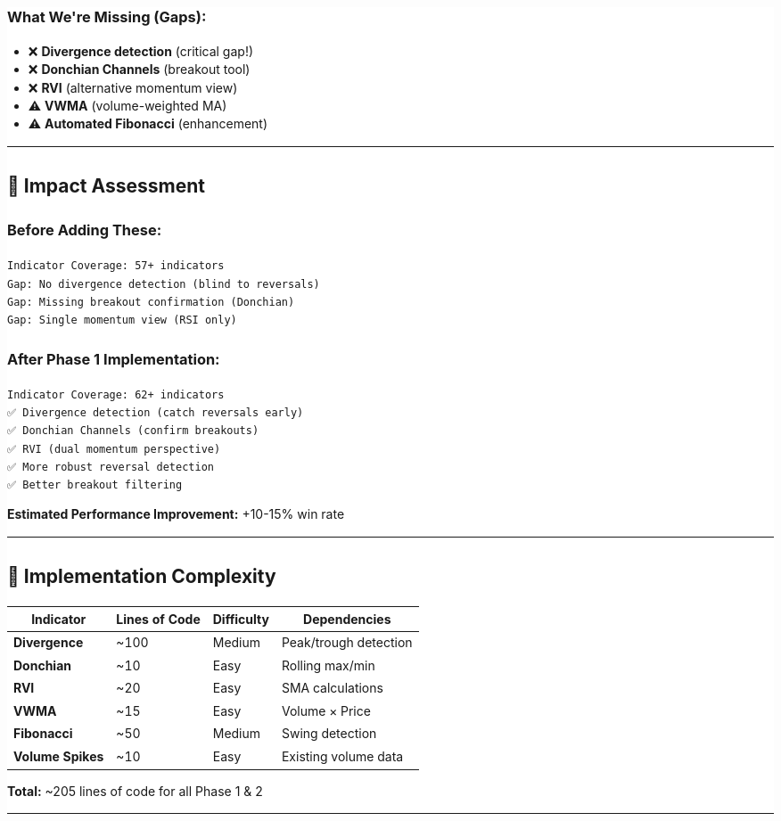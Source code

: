 ### What We're Missing (Gaps):
- ❌ **Divergence detection** (critical gap!)
- ❌ **Donchian Channels** (breakout tool)
- ❌ **RVI** (alternative momentum view)
- ⚠️ **VWMA** (volume-weighted MA)
- ⚠️ **Automated Fibonacci** (enhancement)

---

## 🎯 Impact Assessment

### Before Adding These:
```
Indicator Coverage: 57+ indicators
Gap: No divergence detection (blind to reversals)
Gap: Missing breakout confirmation (Donchian)
Gap: Single momentum view (RSI only)
```

### After Phase 1 Implementation:
```
Indicator Coverage: 62+ indicators
✅ Divergence detection (catch reversals early)
✅ Donchian Channels (confirm breakouts)
✅ RVI (dual momentum perspective)
✅ More robust reversal detection
✅ Better breakout filtering
```

**Estimated Performance Improvement:** +10-15% win rate

---

## 📝 Implementation Complexity

| Indicator | Lines of Code | Difficulty | Dependencies |
|-----------|---------------|------------|--------------|
| **Divergence** | ~100 | Medium | Peak/trough detection |
| **Donchian** | ~10 | Easy | Rolling max/min |
| **RVI** | ~20 | Easy | SMA calculations |
| **VWMA** | ~15 | Easy | Volume × Price |
| **Fibonacci** | ~50 | Medium | Swing detection |
| **Volume Spikes** | ~10 | Easy | Existing volume data |

**Total:** ~205 lines of code for all Phase 1 & 2

---
